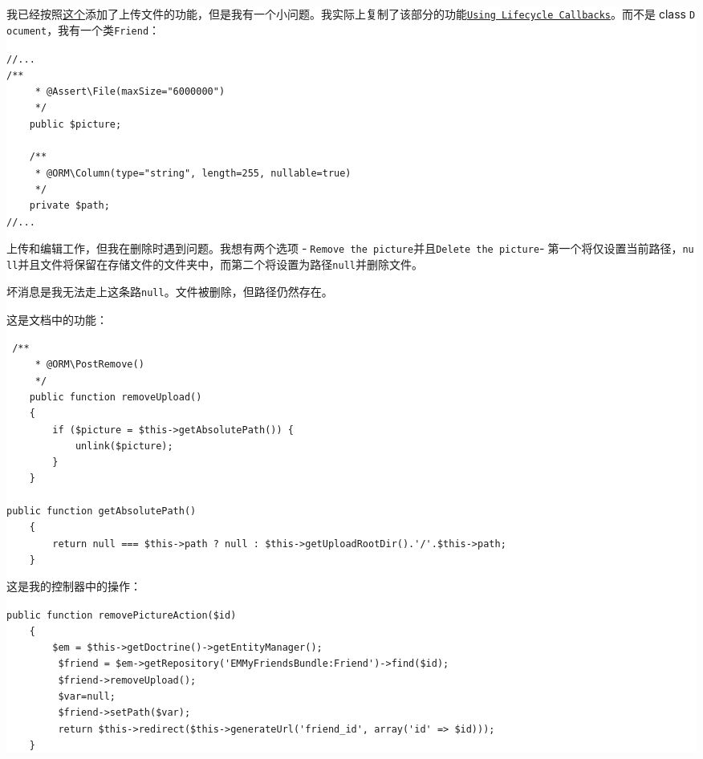 我已经按照[这个](http://symfony.com/doc/current/cookbook/doctrine/file_uploads.html)添加了上传文件的功能，但是我有一个小问题。我实际上复制了该部分的功能[`Using Lifecycle Callbacks`](http://symfony.com/doc/current/cookbook/doctrine/file_uploads.html#using-lifecycle-callbacks)。而不是 class `Document`，我有一个类`Friend`：

```
//...
/**
     * @Assert\File(maxSize="6000000")
     */
    public $picture;

    /**
     * @ORM\Column(type="string", length=255, nullable=true)
     */
    private $path;
//... 
```

上传和编辑工作，但我在删除时遇到问题。我想有两个选项 - `Remove the picture`并且`Delete the picture`- 第一个将仅设置当前路径，`null`并且文件将保留在存储文件的文件夹中，而第二个将设置为路径`null`并删除文件。

坏消息是我无法走上这条路`null`。文件被删除，但路径仍然存在。

这是文档中的功能：

```
 /**
     * @ORM\PostRemove()
     */
    public function removeUpload()
    {
        if ($picture = $this->getAbsolutePath()) {
            unlink($picture);
        }
    } 

public function getAbsolutePath()
    {
        return null === $this->path ? null : $this->getUploadRootDir().'/'.$this->path;
    } 
```

这是我的控制器中的操作：

```
public function removePictureAction($id)
    {
        $em = $this->getDoctrine()->getEntityManager(); 
         $friend = $em->getRepository('EMMyFriendsBundle:Friend')->find($id);
         $friend->removeUpload();
         $var=null;
         $friend->setPath($var);
         return $this->redirect($this->generateUrl('friend_id', array('id' => $id))); 
    } 
```
